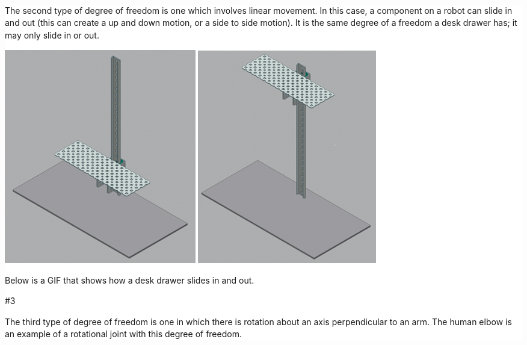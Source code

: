 The second type of degree of freedom is one which involves linear movement. In this case, a component on a robot can slide in and out (this can create a up and down motion, or a side to side motion). It is the same degree of a freedom a desk drawer has; it may only slide in or out.

![An Image](./lift1.png) ![An Image](./lift2.png)

Below is a GIF that shows how a desk drawer slides in and out.

<iframe src='//gifs.com/embed/accuride-self-closing-8qL6G5' frameborder='0' scrolling='no' width='640px' height='360px' style='-webkit-backface-visibility: hidden;-webkit-transform: scale(1);' ></iframe>

#3

The third type of degree of freedom is one in which there is rotation about an axis perpendicular to an arm.  The human elbow is an example of a rotational joint with this degree of freedom.
